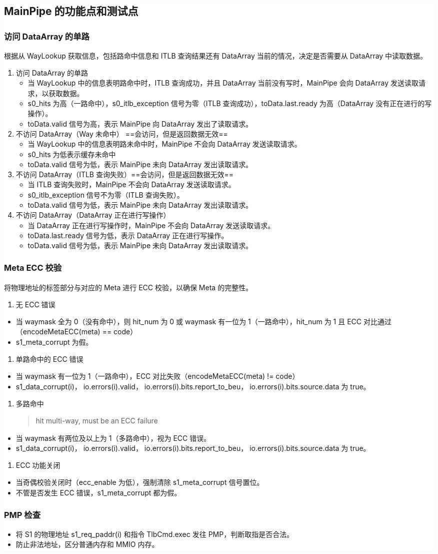 ## MainPipe 的功能点和测试点

### 访问 DataArray 的单路

根据从 WayLookup 获取信息，包括路命中信息和 ITLB 查询结果还有 DataArray 当前的情况，决定是否需要从 DataArray 中读取数据。

1. 访问 DataArray 的单路
   - 当 WayLookup 中的信息表明路命中时，ITLB 查询成功，并且 DataArray 当前没有写时，MainPipe 会向 DataArray 发送读取请求，以获取数据。
   - s0_hits 为高（一路命中），s0_itlb_exception 信号为零（ITLB 查询成功），toData.last.ready 为高（DataArray 没有正在进行的写操作）。
   - toData.valid 信号为高，表示 MainPipe 向 DataArray 发出了读取请求。
2. 不访问 DataArray（Way 未命中） ==会访问，但是返回数据无效==
   - 当 WayLookup 中的信息表明路未命中时，MainPipe 不会向 DataArray 发送读取请求。
   - s0_hits 为低表示缓存未命中
   - toData.valid 信号为低，表示 MainPipe 未向 DataArray 发出读取请求。
3. 不访问 DataArray（ITLB 查询失败）==会访问，但是返回数据无效==
   - 当 ITLB 查询失败时，MainPipe 不会向 DataArray 发送读取请求。
   - s0_itlb_exception 信号不为零（ITLB 查询失败）。
   - toData.valid 信号为低，表示 MainPipe 未向 DataArray 发出读取请求。
4. 不访问 DataArray（DataArray 正在进行写操作）
   - 当 DataArray 正在进行写操作时，MainPipe 不会向 DataArray 发送读取请求。
   - toData.last.ready 信号为低，表示 DataArray 正在进行写操作。
   - toData.valid 信号为低，表示 MainPipe 未向 DataArray 发出读取请求。

### Meta ECC 校验

将物理地址的标签部分与对应的 Meta 进行 ECC 校验，以确保 Meta 的完整性。

1. 无 ECC 错误

- 当 waymask 全为 0（没有命中），则 hit_num 为 0 或 waymask 有一位为 1（一路命中），hit_num 为 1 且 ECC 对比通过（encodeMetaECC(meta) == code）
- s1_meta_corrupt 为假。

1. 单路命中的 ECC 错误

- 当 waymask 有一位为 1（一路命中），ECC 对比失败（encodeMetaECC(meta) != code）
- s1_data_corrupt(i)， io.errors(i).valid， io.errors(i).bits.report_to_beu， io.errors(i).bits.source.data 为 true。

1. 多路命中

   > hit multi-way, must be an ECC failure

- 当 waymask 有两位及以上为 1（多路命中），视为 ECC 错误。
- s1_data_corrupt(i)， io.errors(i).valid， io.errors(i).bits.report_to_beu， io.errors(i).bits.source.data 为 true。

1. ECC 功能关闭

- 当奇偶校验关闭时（ecc_enable 为低），强制清除 s1_meta_corrupt 信号置位。
- 不管是否发生 ECC 错误，s1_meta_corrupt 都为假。

### PMP 检查

- 将 S1 的物理地址 s1_req_paddr(i) 和指令 TlbCmd.exec 发往 PMP，判断取指是否合法。
- 防止非法地址，区分普通内存和 MMIO 内存。
